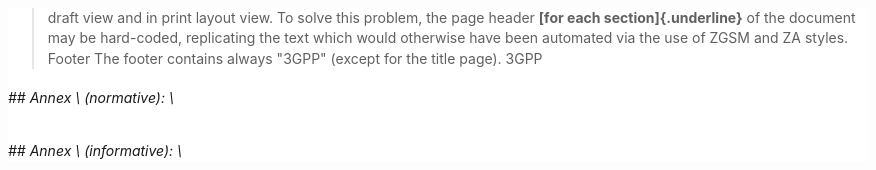 > draft view and in print layout view. To solve this problem, the page header
> **[for each section]{.underline}** of the document may be hard-coded,
> replicating the text which would otherwise have been automated via the use
> of ZGSM and ZA styles.
Footer
The footer contains always \"3GPP\" (except for the title page).
3GPP
###### ## Annex \ (normative): \
###### ## Annex \ (informative): \
###### ##
#